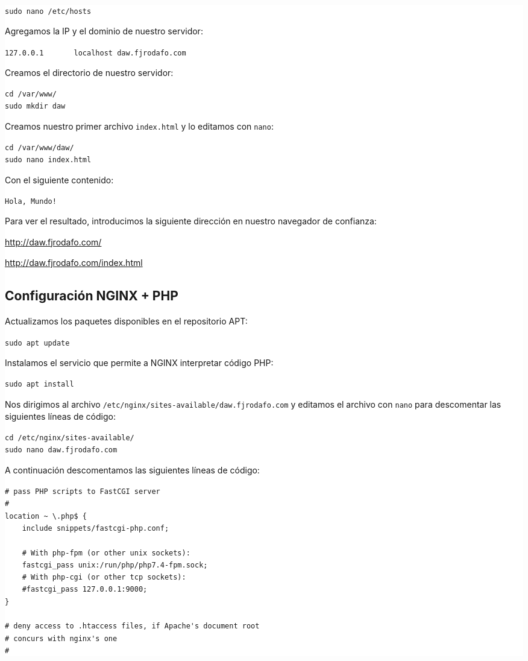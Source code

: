 ```shell
sudo nano /etc/hosts
```

Agregamos la IP y el dominio de nuestro servidor:

```hosts
127.0.0.1       localhost daw.fjrodafo.com
```

Creamos el directorio de nuestro servidor:

```shell
cd /var/www/
sudo mkdir daw
```

Creamos nuestro primer archivo `index.html` y lo editamos con `nano`:

```shell
cd /var/www/daw/
sudo nano index.html
```

Con el siguiente contenido:

```html
Hola, Mundo!
```

Para ver el resultado, introducimos la siguiente dirección en nuestro navegador de confianza:

http://daw.fjrodafo.com/

http://daw.fjrodafo.com/index.html

## Configuración NGINX + PHP

Actualizamos los paquetes disponibles en el repositorio APT:

```shell
sudo apt update
```

Instalamos el servicio que permite a NGINX interpretar código PHP:

```shell
sudo apt install 
```

Nos dirigimos al archivo `/etc/nginx/sites-available/daw.fjrodafo.com` y editamos el archivo con `nano` para descomentar las siguientes líneas de código:

```shell
cd /etc/nginx/sites-available/
sudo nano daw.fjrodafo.com
```

A continuación descomentamos las siguientes líneas de código:

```daw.fjrodafo.com
# pass PHP scripts to FastCGI server
#
location ~ \.php$ {
	include snippets/fastcgi-php.conf;

	# With php-fpm (or other unix sockets):
	fastcgi_pass unix:/run/php/php7.4-fpm.sock;
	# With php-cgi (or other tcp sockets):
	#fastcgi_pass 127.0.0.1:9000;
}

# deny access to .htaccess files, if Apache's document root
# concurs with nginx's one
#
```